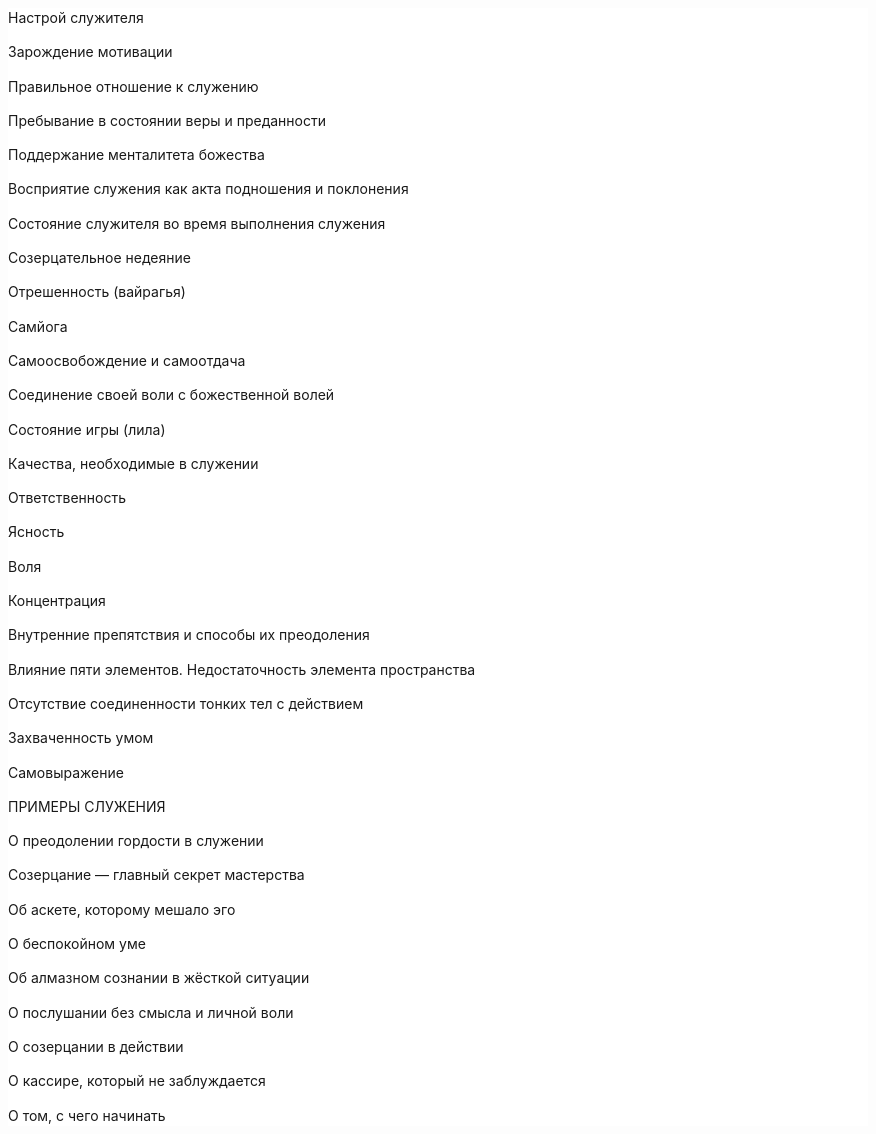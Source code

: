  Настрой служителя  
  
 Зарождение мотивации  
  
 Правильное отношение к служению  
  
 Пребывание в состоянии веры и преданности  
  
 Поддержание менталитета божества  
  
 Восприятие служения как акта подношения и поклонения  
  
 Состояние служителя во время выполнения служения  
  
 Созерцательное недеяние  
  
 Отрешенность (вайрагья)  
  
 Самйога  
  
 Самоосвобождение и самоотдача  
  
 Соединение своей воли с божественной волей  
  
 Состояние игры (лила)  
  
 Качества, необходимые в служении  
  
 Ответственность  
  
 Ясность  
  
 Воля  
  
 Концентрация  
  
 Внутренние препятствия и способы их преодоления  
  
 Влияние пяти элементов. Недостаточность элемента пространства  
  
 Отсутствие соединенности тонких тел с действием  
  
 Захваченность умом  
  
 Самовыражение  
  
 ПРИМЕРЫ СЛУЖЕНИЯ  
  
 О преодолении гордости в служении  
  
 Созерцание — главный секрет мастерства  
  
 Об аскете, которому мешало эго  
  
 О беспокойном уме  
  
 Об алмазном сознании в жёсткой ситуации  
  
 О послушании без смысла и личной воли  
  
 О созерцании в действии  
  
 О кассире, который не заблуждается  
  
 О том, с чего начинать  
  